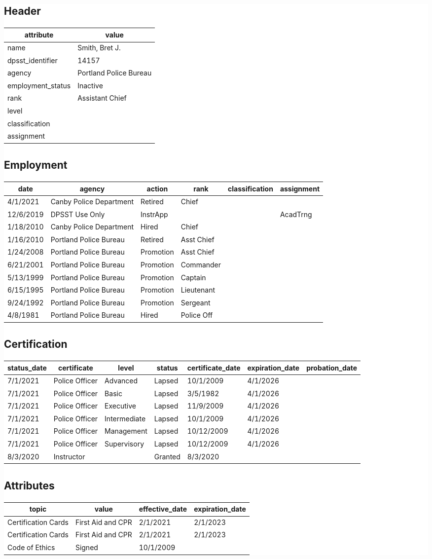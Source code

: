 ## Header
| attribute | value |
| --------- | ----- |
| name | Smith, Bret J. |
| dpsst_identifier | 14157 |
| agency | Portland Police Bureau |
| employment_status | Inactive |
| rank | Assistant Chief |
| level |  |
| classification |  |
| assignment |  |
## Employment
| date | agency | action | rank | classification | assignment |
| ---- | ------ | ------ | ---- | -------------- | ---------- |
| 4/1/2021 | Canby Police Department | Retired | Chief |  |  |
| 12/6/2019 | DPSST Use Only | InstrApp |  |  | AcadTrng |
| 1/18/2010 | Canby Police Department | Hired | Chief |  |  |
| 1/16/2010 | Portland Police Bureau | Retired | Asst Chief |  |  |
| 1/24/2008 | Portland Police Bureau | Promotion | Asst Chief |  |  |
| 6/21/2001 | Portland Police Bureau | Promotion | Commander |  |  |
| 5/13/1999 | Portland Police Bureau | Promotion | Captain |  |  |
| 6/15/1995 | Portland Police Bureau | Promotion | Lieutenant |  |  |
| 9/24/1992 | Portland Police Bureau | Promotion | Sergeant |  |  |
| 4/8/1981 | Portland Police Bureau | Hired | Police Off |  |  |
## Certification
| status_date | certificate | level | status | certificate_date | expiration_date | probation_date |
| ----------- | ----------- | ----- | ------ | ---------------- | --------------- | -------------- |
| 7/1/2021 | Police Officer | Advanced | Lapsed | 10/1/2009 | 4/1/2026 |  |
| 7/1/2021 | Police Officer | Basic | Lapsed | 3/5/1982 | 4/1/2026 |  |
| 7/1/2021 | Police Officer | Executive | Lapsed | 11/9/2009 | 4/1/2026 |  |
| 7/1/2021 | Police Officer | Intermediate | Lapsed | 10/1/2009 | 4/1/2026 |  |
| 7/1/2021 | Police Officer | Management | Lapsed | 10/12/2009 | 4/1/2026 |  |
| 7/1/2021 | Police Officer | Supervisory | Lapsed | 10/12/2009 | 4/1/2026 |  |
| 8/3/2020 | Instructor |  | Granted | 8/3/2020 |  |  |
## Attributes
| topic | value | effective_date | expiration_date |
| ----- | ----- | -------------- | --------------- |
| Certification Cards | First Aid and CPR | 2/1/2021 | 2/1/2023 |
| Certification Cards | First Aid and CPR | 2/1/2021 | 2/1/2023 |
| Code of Ethics | Signed | 10/1/2009 |  |